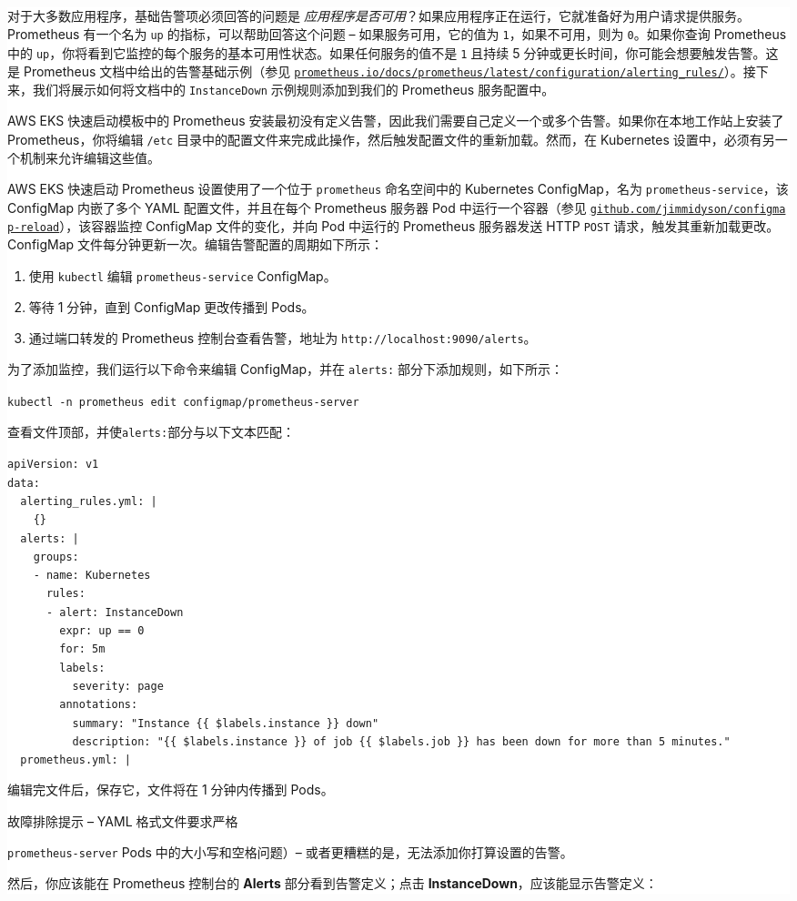 对于大多数应用程序，基础告警项必须回答的问题是 *应用程序是否可用*？如果应用程序正在运行，它就准备好为用户请求提供服务。Prometheus 有一个名为 `up` 的指标，可以帮助回答这个问题 – 如果服务可用，它的值为 `1`，如果不可用，则为 `0`。如果你查询 Prometheus 中的 `up`，你将看到它监控的每个服务的基本可用性状态。如果任何服务的值不是 `1` 且持续 5 分钟或更长时间，你可能会想要触发告警。这是 Prometheus 文档中给出的告警基础示例（参见 [`prometheus.io/docs/prometheus/latest/configuration/alerting_rules/`](https://prometheus.io/docs/prometheus/latest/configuration/alerting_rules/)）。接下来，我们将展示如何将文档中的 `InstanceDown` 示例规则添加到我们的 Prometheus 服务配置中。

AWS EKS 快速启动模板中的 Prometheus 安装最初没有定义告警，因此我们需要自己定义一个或多个告警。如果你在本地工作站上安装了 Prometheus，你将编辑 `/etc` 目录中的配置文件来完成此操作，然后触发配置文件的重新加载。然而，在 Kubernetes 设置中，必须有另一个机制来允许编辑这些值。

AWS EKS 快速启动 Prometheus 设置使用了一个位于 `prometheus` 命名空间中的 Kubernetes ConfigMap，名为 `prometheus-service`，该 ConfigMap 内嵌了多个 YAML 配置文件，并且在每个 Prometheus 服务器 Pod 中运行一个容器（参见 [`github.com/jimmidyson/configmap-reload`](https://github.com/jimmidyson/configmap-reload)），该容器监控 ConfigMap 文件的变化，并向 Pod 中运行的 Prometheus 服务器发送 HTTP `POST` 请求，触发其重新加载更改。ConfigMap 文件每分钟更新一次。编辑告警配置的周期如下所示：

1.  使用 `kubectl` 编辑 `prometheus-service` ConfigMap。

1.  等待 1 分钟，直到 ConfigMap 更改传播到 Pods。

1.  通过端口转发的 Prometheus 控制台查看告警，地址为 `http://localhost:9090/alerts`。

为了添加监控，我们运行以下命令来编辑 ConfigMap，并在 `alerts:` 部分下添加规则，如下所示：

```
kubectl -n prometheus edit configmap/prometheus-server
```

查看文件顶部，并使`alerts:`部分与以下文本匹配：

```
apiVersion: v1
data:
  alerting_rules.yml: |
    {}
  alerts: |
    groups:
    - name: Kubernetes
      rules:
      - alert: InstanceDown
        expr: up == 0
        for: 5m
        labels:
          severity: page
        annotations:
          summary: "Instance {{ $labels.instance }} down"
          description: "{{ $labels.instance }} of job {{ $labels.job }} has been down for more than 5 minutes."
  prometheus.yml: |
```

编辑完文件后，保存它，文件将在 1 分钟内传播到 Pods。

故障排除提示 – YAML 格式文件要求严格

`prometheus-server` Pods 中的大小写和空格问题）– 或者更糟糕的是，无法添加你打算设置的告警。

然后，你应该能在 Prometheus 控制台的 **Alerts** 部分看到告警定义；点击 **InstanceDown**，应该能显示告警定义：
